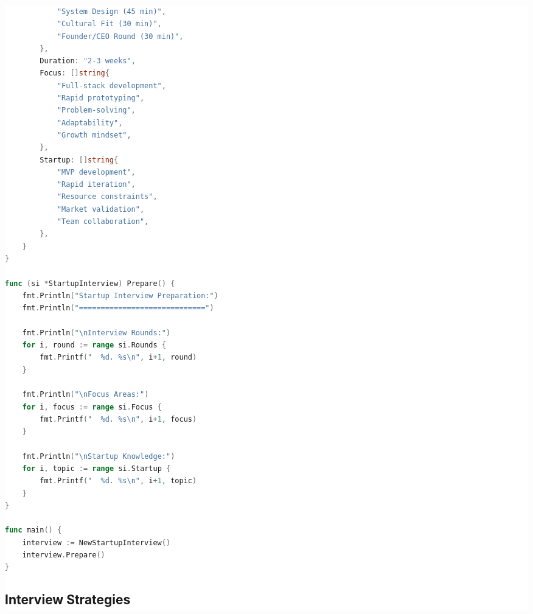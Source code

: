 ```go
            "System Design (45 min)",
            "Cultural Fit (30 min)",
            "Founder/CEO Round (30 min)",
        },
        Duration: "2-3 weeks",
        Focus: []string{
            "Full-stack development",
            "Rapid prototyping",
            "Problem-solving",
            "Adaptability",
            "Growth mindset",
        },
        Startup: []string{
            "MVP development",
            "Rapid iteration",
            "Resource constraints",
            "Market validation",
            "Team collaboration",
        },
    }
}

func (si *StartupInterview) Prepare() {
    fmt.Println("Startup Interview Preparation:")
    fmt.Println("=============================")
    
    fmt.Println("\nInterview Rounds:")
    for i, round := range si.Rounds {
        fmt.Printf("  %d. %s\n", i+1, round)
    }
    
    fmt.Println("\nFocus Areas:")
    for i, focus := range si.Focus {
        fmt.Printf("  %d. %s\n", i+1, focus)
    }
    
    fmt.Println("\nStartup Knowledge:")
    for i, topic := range si.Startup {
        fmt.Printf("  %d. %s\n", i+1, topic)
    }
}

func main() {
    interview := NewStartupInterview()
    interview.Prepare()
}
```

## Interview Strategies
